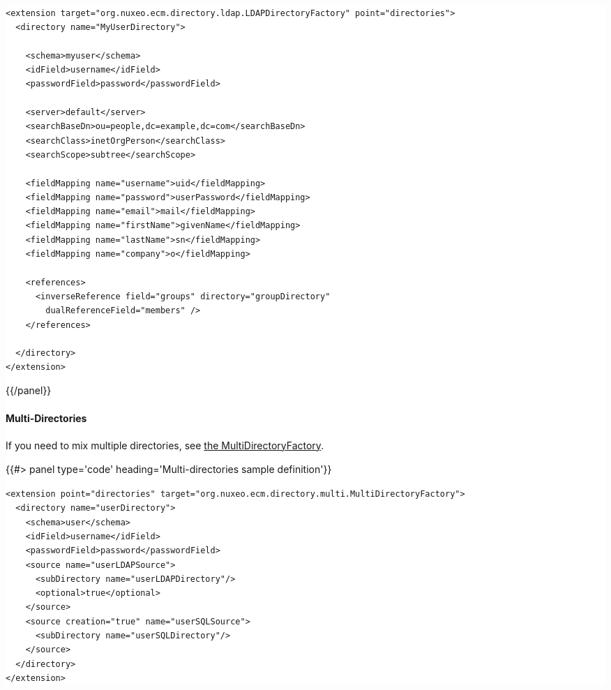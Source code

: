 ```html/xml
<extension target="org.nuxeo.ecm.directory.ldap.LDAPDirectoryFactory" point="directories">
  <directory name="MyUserDirectory">

    <schema>myuser</schema>
    <idField>username</idField>
    <passwordField>password</passwordField>

    <server>default</server>
    <searchBaseDn>ou=people,dc=example,dc=com</searchBaseDn>
    <searchClass>inetOrgPerson</searchClass>
    <searchScope>subtree</searchScope>

    <fieldMapping name="username">uid</fieldMapping>
    <fieldMapping name="password">userPassword</fieldMapping>
    <fieldMapping name="email">mail</fieldMapping>
    <fieldMapping name="firstName">givenName</fieldMapping>
    <fieldMapping name="lastName">sn</fieldMapping>
    <fieldMapping name="company">o</fieldMapping>

    <references>
      <inverseReference field="groups" directory="groupDirectory"
        dualReferenceField="members" />
    </references>

  </directory>
</extension>

```

{{/panel}}

#### Multi-Directories

If you need to mix multiple directories, see [the MultiDirectoryFactory](http://explorer.nuxeo.org/nuxeo/site/distribution/Nuxeo%20Platform-6.0/viewExtensionPoint/org.nuxeo.ecm.directory.multi.MultiDirectoryFactory--directories).

{{#> panel type='code' heading='Multi-directories sample definition'}}

```html/xml
<extension point="directories" target="org.nuxeo.ecm.directory.multi.MultiDirectoryFactory">
  <directory name="userDirectory">
    <schema>user</schema>
    <idField>username</idField>
    <passwordField>password</passwordField>
    <source name="userLDAPSource">
      <subDirectory name="userLDAPDirectory"/>
      <optional>true</optional>
    </source>
    <source creation="true" name="userSQLSource">
      <subDirectory name="userSQLDirectory"/>
    </source>
  </directory>
</extension>
```
